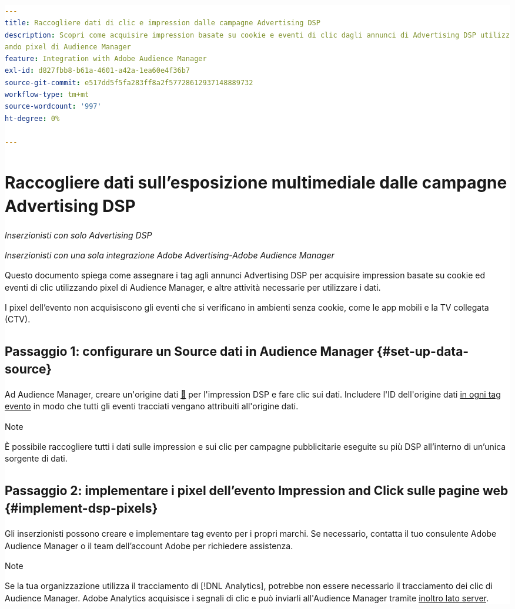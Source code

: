 ```yaml
---
title: Raccogliere dati di clic e impression dalle campagne Advertising DSP
description: Scopri come acquisire impression basate su cookie e eventi di clic dagli annunci di Advertising DSP utilizzando pixel di Audience Manager
feature: Integration with Adobe Audience Manager
exl-id: d827fbb8-b61a-4601-a42a-1ea60e4f36b7
source-git-commit: e517dd5f5fa283ff8a2f57728612937148889732
workflow-type: tm+mt
source-wordcount: '997'
ht-degree: 0%

---
```


# Raccogliere dati sull’esposizione multimediale dalle campagne Advertising DSP

*Inserzionisti con solo Advertising DSP*

*Inserzionisti con una sola integrazione Adobe Advertising-Adobe Audience Manager*

Questo documento spiega come assegnare i tag agli annunci Advertising DSP per acquisire impression basate su cookie ed eventi di clic utilizzando pixel di Audience Manager, e altre attività necessarie per utilizzare i dati.

I pixel dell’evento non acquisiscono gli eventi che si verificano in ambienti senza cookie, come le app mobili e la TV collegata (CTV).

## Passaggio 1: configurare un Source dati in Audience Manager {#set-up-data-source}

Ad Audience Manager, creare un&#39;origine dati [&#128279;](https://experienceleague.adobe.com/docs/audience-manager/user-guide/features/data-sources/datasources-list-and-settings.html?lang=it) per l&#39;impression DSP e fare clic sui dati. Includere l&#39;ID dell&#39;origine dati [in ogni tag evento](#implement-dsp-pixels) in modo che tutti gli eventi tracciati vengano attribuiti all&#39;origine dati.

>[!NOTE]
> È possibile raccogliere tutti i dati sulle impression e sui clic per campagne pubblicitarie eseguite su più DSP all’interno di un’unica sorgente di dati.

## Passaggio 2: implementare i pixel dell’evento Impression and Click sulle pagine web {#implement-dsp-pixels}

Gli inserzionisti possono creare e implementare tag evento per i propri marchi. Se necessario, contatta il tuo consulente Adobe Audience Manager o il team dell’account Adobe per richiedere assistenza.

>[!NOTE]
>
>Se la tua organizzazione utilizza il tracciamento di [!DNL Analytics], potrebbe non essere necessario il tracciamento dei clic di Audience Manager. Adobe Analytics acquisisce i segnali di clic e può inviarli all&#39;Audience Manager tramite [inoltro lato server](https://experienceleague.adobe.com/docs/analytics/admin/admin-tools/server-side-forwarding/ssf.html?lang=it).
